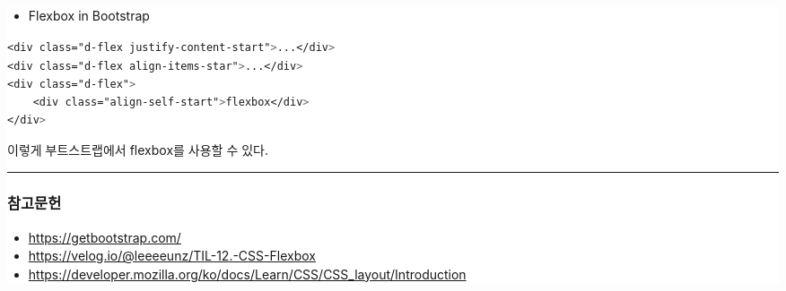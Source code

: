 
- Flexbox in Bootstrap

```css
<div class="d-flex justify-content-start">...</div>
<div class="d-flex align-items-star">...</div>
<div class="d-flex">
	<div class="align-self-start">flexbox</div>
</div>
```

이렇게 부트스트랩에서 flexbox를 사용할 수 있다.



---



### 참고문헌

- https://getbootstrap.com/
- https://velog.io/@leeeeunz/TIL-12.-CSS-Flexbox
- https://developer.mozilla.org/ko/docs/Learn/CSS/CSS_layout/Introduction